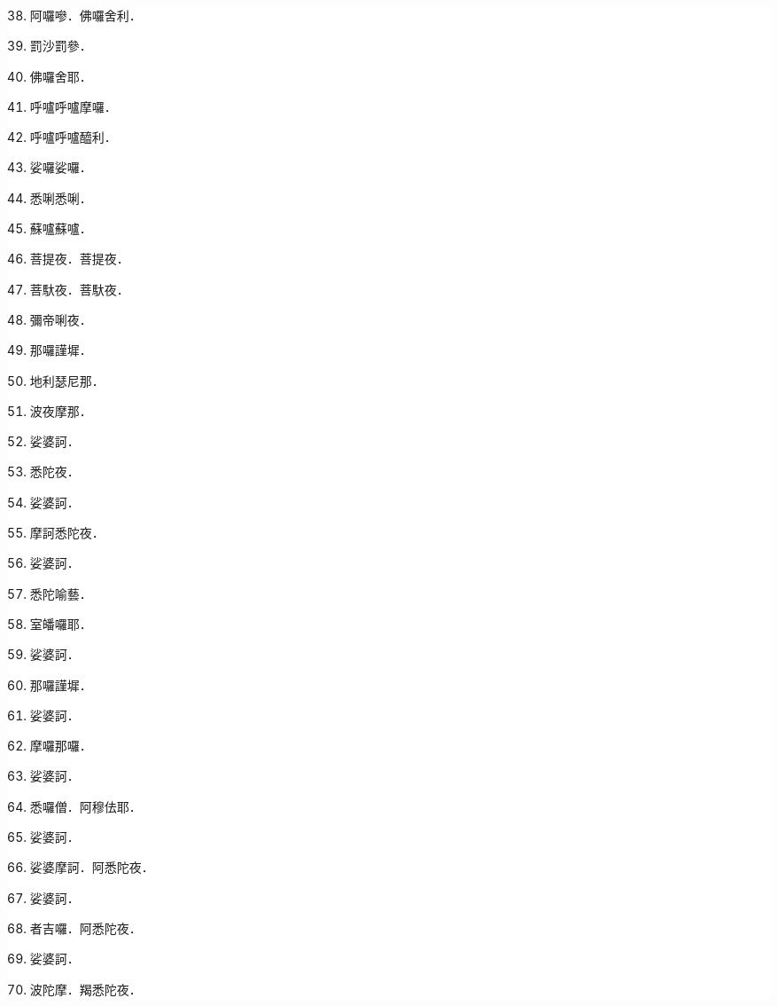 38. 阿囉嘇．佛囉舍利．

39. 罰沙罰參．

40. 佛囉舍耶．

41. 呼嚧呼嚧摩囉．

42. 呼嚧呼嚧醯利．

43. 娑囉娑囉．

44. 悉唎悉唎．

45. 蘇嚧蘇嚧．

46. 菩提夜．菩提夜．

47. 菩馱夜．菩馱夜．

48. 彌帝唎夜．

49. 那囉謹墀．

50. 地利瑟尼那．

51. 波夜摩那．

52. 娑婆訶．

53. 悉陀夜．

54. 娑婆訶．

55. 摩訶悉陀夜．

56. 娑婆訶．

57. 悉陀喻藝．

58. 室皤囉耶．

59. 娑婆訶．

60. 那囉謹墀．

61. 娑婆訶．

62. 摩囉那囉．

63. 娑婆訶．

64. 悉囉僧．阿穆佉耶．

65. 娑婆訶．

66. 娑婆摩訶．阿悉陀夜．

67. 娑婆訶．

68. 者吉囉．阿悉陀夜．

69. 娑婆訶．

70. 波陀摩．羯悉陀夜．
